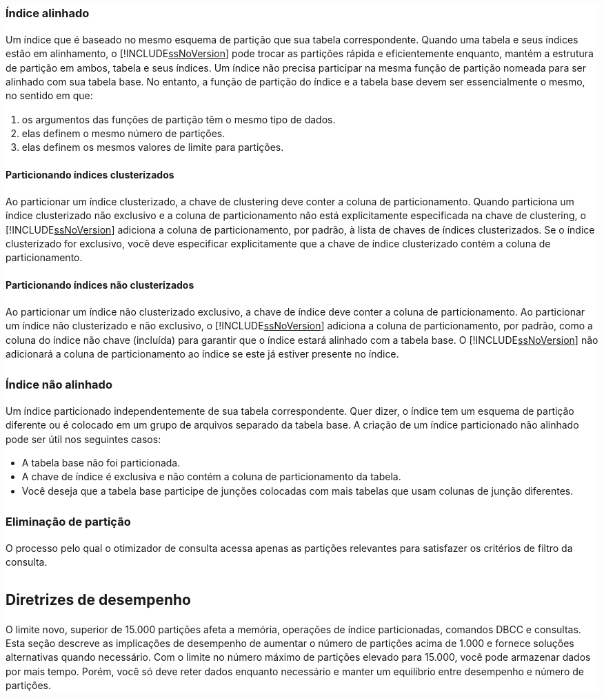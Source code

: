 ### <a name="aligned-index"></a>Índice alinhado  
Um índice que é baseado no mesmo esquema de partição que sua tabela correspondente. Quando uma tabela e seus índices estão em alinhamento, o [!INCLUDE[ssNoVersion](../../includes/ssnoversion-md.md)] pode trocar as partições rápida e eficientemente enquanto, mantém a estrutura de partição em ambos, tabela e seus índices. Um índice não precisa participar na mesma função de partição nomeada para ser alinhado com sua tabela base. No entanto, a função de partição do índice e a tabela base devem ser essencialmente o mesmo, no sentido em que:
 1. os argumentos das funções de partição têm o mesmo tipo de dados.
 2. elas definem o mesmo número de partições.
 3. elas definem os mesmos valores de limite para partições.  

#### <a name="partitioning-clustered-indexes"></a>Particionando índices clusterizados
Ao particionar um índice clusterizado, a chave de clustering deve conter a coluna de particionamento. Quando particiona um índice clusterizado não exclusivo e a coluna de particionamento não está explicitamente especificada na chave de clustering, o [!INCLUDE[ssNoVersion](../../includes/ssnoversion-md.md)] adiciona a coluna de particionamento, por padrão, à lista de chaves de índices clusterizados. Se o índice clusterizado for exclusivo, você deve especificar explicitamente que a chave de índice clusterizado contém a coluna de particionamento.        

#### <a name="partitioning-nonclustered-indexes"></a>Particionando índices não clusterizados
Ao particionar um índice não clusterizado exclusivo, a chave de índice deve conter a coluna de particionamento. Ao particionar um índice não clusterizado e não exclusivo, o [!INCLUDE[ssNoVersion](../../includes/ssnoversion-md.md)] adiciona a coluna de particionamento, por padrão, como a coluna do índice não chave (incluída) para garantir que o índice estará alinhado com a tabela base. O [!INCLUDE[ssNoVersion](../../includes/ssnoversion-md.md)] não adicionará a coluna de particionamento ao índice se este já estiver presente no índice. 

### <a name="non-aligned-index"></a>Índice não alinhado  
Um índice particionado independentemente de sua tabela correspondente. Quer dizer, o índice tem um esquema de partição diferente ou é colocado em um grupo de arquivos separado da tabela base. A criação de um índice particionado não alinhado pode ser útil nos seguintes casos:  
-   A tabela base não foi particionada.  
-   A chave de índice é exclusiva e não contém a coluna de particionamento da tabela.  
-   Você deseja que a tabela base participe de junções colocadas com mais tabelas que usam colunas de junção diferentes.  

### <a name="partition-elimination"></a>Eliminação de partição
O processo pelo qual o otimizador de consulta acessa apenas as partições relevantes para satisfazer os critérios de filtro da consulta.  

## <a name="performance-guidelines"></a>Diretrizes de desempenho  
 O limite novo, superior de 15.000 partições afeta a memória, operações de índice particionadas, comandos DBCC e consultas. Esta seção descreve as implicações de desempenho de aumentar o número de partições acima de 1.000 e fornece soluções alternativas quando necessário. Com o limite no número máximo de partições elevado para 15.000, você pode armazenar dados por mais tempo. Porém, você só deve reter dados enquanto necessário e manter um equilíbrio entre desempenho e número de partições.  
  